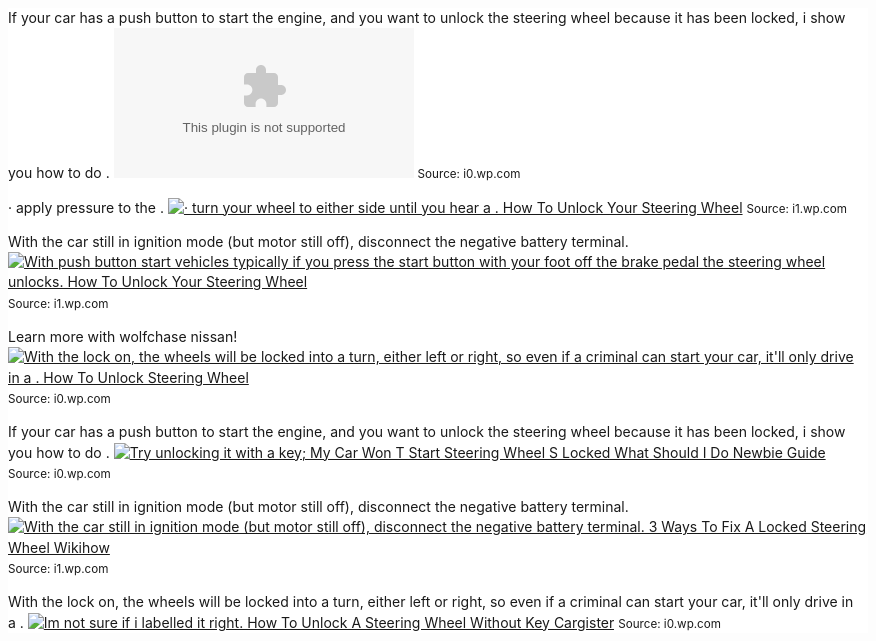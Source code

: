 If your car has a push button to start the engine, and you want to unlock the steering wheel because it has been locked, i show you how to do .
[![Rotate the steering wheel to unlock it. How To Break A Steering Column](https://i1.wp.com/itstillruns.com "How To Break A Steering Column")](https://i0.wp.com/cpi.studiod.com/www_ehow_com/i.ehow.com/images/a04/f8/cs/break-steering-column-800x800.jpg)
<small>Source: i0.wp.com</small>

· apply pressure to the .
[![· turn your wheel to either side until you hear a . How To Unlock Your Steering Wheel](https://i1.wp.com/encrypted-tbn0.gstatic.com/images?q=tbn:ANd9GcTfLPZ7jSZwsBvisRBKIxixUfUhI3tiL0lmcWNLtBKz9tGGrabsxTMbuebNY1dJk9kJyPg&amp;usqp=CAU "How To Unlock Your Steering Wheel")](https://i1.wp.com/www.liveabout.com/thmb/XcwQOfPVOe4CoxzRygAxoRHqpNY=/1333x1000/smart/filters:no_upscale()/GettyImages-sb10065145am-001-5c00397d46e0fb00018fc163.jpg)
<small>Source: i1.wp.com</small>

With the car still in ignition mode (but motor still off), disconnect the negative battery terminal.
[![With push button start vehicles typically if you press the start button with your foot off the brake pedal the steering wheel unlocks. How To Unlock Your Steering Wheel](https://i1.wp.com/encrypted-tbn0.gstatic.com/images?q=tbn:ANd9GcTfLPZ7jSZwsBvisRBKIxixUfUhI3tiL0lmcWNLtBKz9tGGrabsxTMbuebNY1dJk9kJyPg&amp;usqp=CAU "How To Unlock Your Steering Wheel")](https://i1.wp.com/www.liveabout.com/thmb/XcwQOfPVOe4CoxzRygAxoRHqpNY=/1333x1000/smart/filters:no_upscale()/GettyImages-sb10065145am-001-5c00397d46e0fb00018fc163.jpg)
<small>Source: i1.wp.com</small>

Learn more with wolfchase nissan!
[![With the lock on, the wheels will be locked into a turn, either left or right, so even if a criminal can start your car, it&#039;ll only drive in a . How To Unlock Steering Wheel](https://i0.wp.com/topgear.com.ph "How To Unlock Steering Wheel")](https://i0.wp.com/images.summitmedia-digital.com/topgear/images/2019/06/16/ingo-joseph-pexels-1560664483.jpg)
<small>Source: i0.wp.com</small>

If your car has a push button to start the engine, and you want to unlock the steering wheel because it has been locked, i show you how to do .
[![Try unlocking it with a key; My Car Won T Start Steering Wheel S Locked What Should I Do Newbie Guide](https://i0.wp.com/encrypted-tbn0.gstatic.com/images?q=tbn:ANd9GcTCBIdr8QC0TPAZEW1OXVGANNbSLOzfHVx6gA&amp;usqp=CAU "My Car Won T Start Steering Wheel S Locked What Should I Do Newbie Guide")](https://i0.wp.com/img.philkotse.com/2020/06/19/f3xu3v8D/car-wont-start-ffeb.jpg)
<small>Source: i0.wp.com</small>

With the car still in ignition mode (but motor still off), disconnect the negative battery terminal.
[![With the car still in ignition mode (but motor still off), disconnect the negative battery terminal. 3 Ways To Fix A Locked Steering Wheel Wikihow](https://i0.wp.com/encrypted-tbn0.gstatic.com/images?q=tbn:ANd9GcTTfoaDydHd0zjr5upRrN8_cwOjorcEBdVsog&amp;usqp=CAU "3 Ways To Fix A Locked Steering Wheel Wikihow")](https://i1.wp.com/www.wikihow.com/images/thumb/2/28/Fix-a-Locked-Steering-Wheel-Step-13-Version-2.jpg/v4-460px-Fix-a-Locked-Steering-Wheel-Step-13-Version-2.jpg.webp)
<small>Source: i1.wp.com</small>

With the lock on, the wheels will be locked into a turn, either left or right, so even if a criminal can start your car, it&#039;ll only drive in a .
[![Im not sure if i labelled it right. How To Unlock A Steering Wheel Without Key Cargister](https://i0.wp.com/encrypted-tbn0.gstatic.com/images?q=tbn:ANd9GcStUN1VjAiSnpGibistr94ox-uxGptGVmXtYQ&amp;usqp=CAU "How To Unlock A Steering Wheel Without Key Cargister")](https://i0.wp.com/www.cargister.com/wp-content/uploads/2020/06/How-To-Unlock-The-Steering-Wheel.jpg)
<small>Source: i0.wp.com</small>
